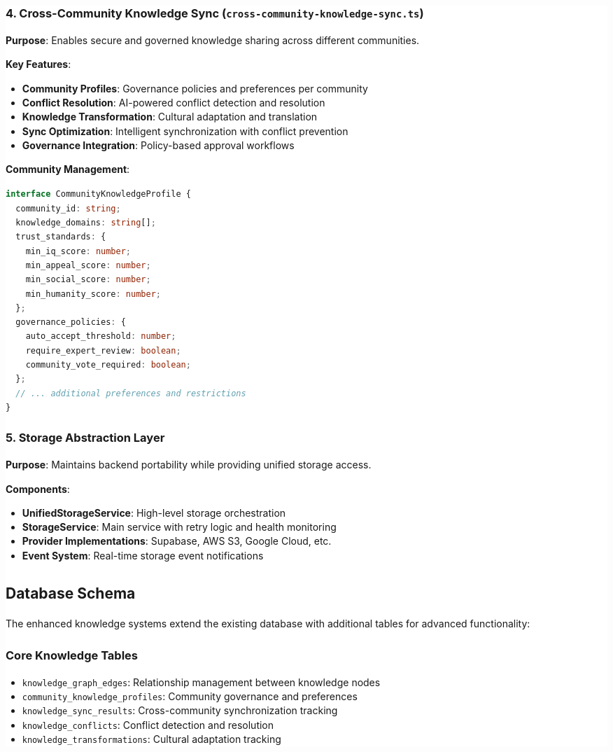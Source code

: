 ### 4. Cross-Community Knowledge Sync (`cross-community-knowledge-sync.ts`)

**Purpose**: Enables secure and governed knowledge sharing across different communities.

**Key Features**:
- **Community Profiles**: Governance policies and preferences per community
- **Conflict Resolution**: AI-powered conflict detection and resolution
- **Knowledge Transformation**: Cultural adaptation and translation
- **Sync Optimization**: Intelligent synchronization with conflict prevention
- **Governance Integration**: Policy-based approval workflows

**Community Management**:
```typescript
interface CommunityKnowledgeProfile {
  community_id: string;
  knowledge_domains: string[];
  trust_standards: {
    min_iq_score: number;
    min_appeal_score: number;
    min_social_score: number;
    min_humanity_score: number;
  };
  governance_policies: {
    auto_accept_threshold: number;
    require_expert_review: boolean;
    community_vote_required: boolean;
  };
  // ... additional preferences and restrictions
}
```

### 5. Storage Abstraction Layer

**Purpose**: Maintains backend portability while providing unified storage access.

**Components**:
- **UnifiedStorageService**: High-level storage orchestration
- **StorageService**: Main service with retry logic and health monitoring
- **Provider Implementations**: Supabase, AWS S3, Google Cloud, etc.
- **Event System**: Real-time storage event notifications

## Database Schema

The enhanced knowledge systems extend the existing database with additional tables for advanced functionality:

### Core Knowledge Tables
- `knowledge_graph_edges`: Relationship management between knowledge nodes
- `community_knowledge_profiles`: Community governance and preferences
- `knowledge_sync_results`: Cross-community synchronization tracking
- `knowledge_conflicts`: Conflict detection and resolution
- `knowledge_transformations`: Cultural adaptation tracking
